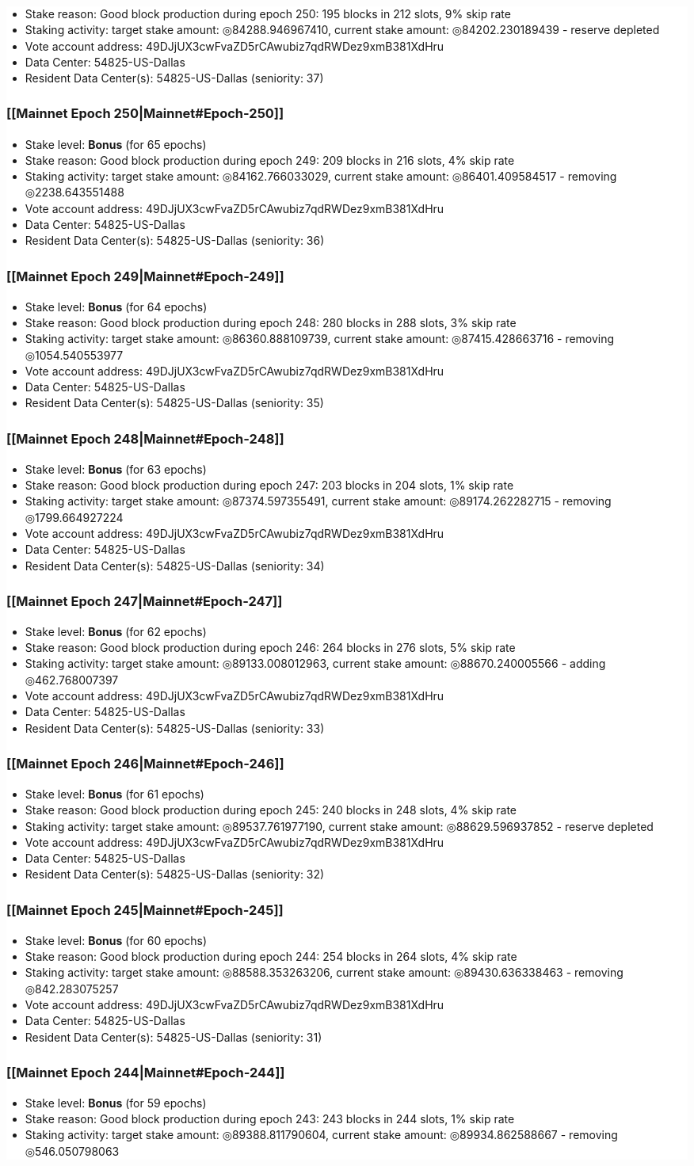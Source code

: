 * Stake reason: Good block production during epoch 250: 195 blocks in 212 slots, 9% skip rate
* Staking activity: target stake amount: ◎84288.946967410, current stake amount: ◎84202.230189439 - reserve depleted
* Vote account address: 49DJjUX3cwFvaZD5rCAwubiz7qdRWDez9xmB381XdHru
* Data Center: 54825-US-Dallas
* Resident Data Center(s): 54825-US-Dallas (seniority: 37)
### [[Mainnet Epoch 250|Mainnet#Epoch-250]]
* Stake level: **Bonus** (for 65 epochs)
* Stake reason: Good block production during epoch 249: 209 blocks in 216 slots, 4% skip rate
* Staking activity: target stake amount: ◎84162.766033029, current stake amount: ◎86401.409584517 - removing ◎2238.643551488
* Vote account address: 49DJjUX3cwFvaZD5rCAwubiz7qdRWDez9xmB381XdHru
* Data Center: 54825-US-Dallas
* Resident Data Center(s): 54825-US-Dallas (seniority: 36)
### [[Mainnet Epoch 249|Mainnet#Epoch-249]]
* Stake level: **Bonus** (for 64 epochs)
* Stake reason: Good block production during epoch 248: 280 blocks in 288 slots, 3% skip rate
* Staking activity: target stake amount: ◎86360.888109739, current stake amount: ◎87415.428663716 - removing ◎1054.540553977
* Vote account address: 49DJjUX3cwFvaZD5rCAwubiz7qdRWDez9xmB381XdHru
* Data Center: 54825-US-Dallas
* Resident Data Center(s): 54825-US-Dallas (seniority: 35)
### [[Mainnet Epoch 248|Mainnet#Epoch-248]]
* Stake level: **Bonus** (for 63 epochs)
* Stake reason: Good block production during epoch 247: 203 blocks in 204 slots, 1% skip rate
* Staking activity: target stake amount: ◎87374.597355491, current stake amount: ◎89174.262282715 - removing ◎1799.664927224
* Vote account address: 49DJjUX3cwFvaZD5rCAwubiz7qdRWDez9xmB381XdHru
* Data Center: 54825-US-Dallas
* Resident Data Center(s): 54825-US-Dallas (seniority: 34)
### [[Mainnet Epoch 247|Mainnet#Epoch-247]]
* Stake level: **Bonus** (for 62 epochs)
* Stake reason: Good block production during epoch 246: 264 blocks in 276 slots, 5% skip rate
* Staking activity: target stake amount: ◎89133.008012963, current stake amount: ◎88670.240005566 - adding ◎462.768007397
* Vote account address: 49DJjUX3cwFvaZD5rCAwubiz7qdRWDez9xmB381XdHru
* Data Center: 54825-US-Dallas
* Resident Data Center(s): 54825-US-Dallas (seniority: 33)
### [[Mainnet Epoch 246|Mainnet#Epoch-246]]
* Stake level: **Bonus** (for 61 epochs)
* Stake reason: Good block production during epoch 245: 240 blocks in 248 slots, 4% skip rate
* Staking activity: target stake amount: ◎89537.761977190, current stake amount: ◎88629.596937852 - reserve depleted
* Vote account address: 49DJjUX3cwFvaZD5rCAwubiz7qdRWDez9xmB381XdHru
* Data Center: 54825-US-Dallas
* Resident Data Center(s): 54825-US-Dallas (seniority: 32)
### [[Mainnet Epoch 245|Mainnet#Epoch-245]]
* Stake level: **Bonus** (for 60 epochs)
* Stake reason: Good block production during epoch 244: 254 blocks in 264 slots, 4% skip rate
* Staking activity: target stake amount: ◎88588.353263206, current stake amount: ◎89430.636338463 - removing ◎842.283075257
* Vote account address: 49DJjUX3cwFvaZD5rCAwubiz7qdRWDez9xmB381XdHru
* Data Center: 54825-US-Dallas
* Resident Data Center(s): 54825-US-Dallas (seniority: 31)
### [[Mainnet Epoch 244|Mainnet#Epoch-244]]
* Stake level: **Bonus** (for 59 epochs)
* Stake reason: Good block production during epoch 243: 243 blocks in 244 slots, 1% skip rate
* Staking activity: target stake amount: ◎89388.811790604, current stake amount: ◎89934.862588667 - removing ◎546.050798063